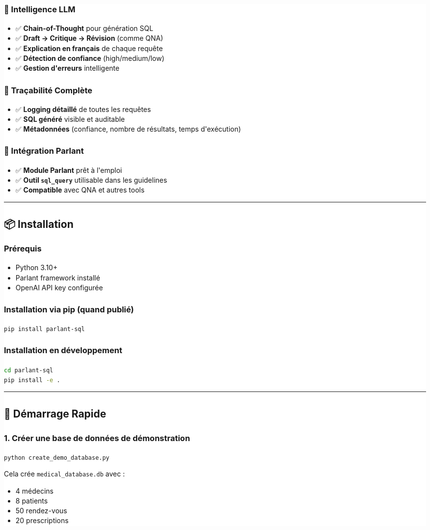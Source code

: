 ### 🧠 Intelligence LLM
- ✅ **Chain-of-Thought** pour génération SQL
- ✅ **Draft → Critique → Révision** (comme QNA)
- ✅ **Explication en français** de chaque requête
- ✅ **Détection de confiance** (high/medium/low)
- ✅ **Gestion d'erreurs** intelligente

### 📝 Traçabilité Complète
- ✅ **Logging détaillé** de toutes les requêtes
- ✅ **SQL généré** visible et auditable
- ✅ **Métadonnées** (confiance, nombre de résultats, temps d'exécution)

### 🔌 Intégration Parlant
- ✅ **Module Parlant** prêt à l'emploi
- ✅ **Outil `sql_query`** utilisable dans les guidelines
- ✅ **Compatible** avec QNA et autres tools

---

## 📦 Installation

### Prérequis
- Python 3.10+
- Parlant framework installé
- OpenAI API key configurée

### Installation via pip (quand publié)
```bash
pip install parlant-sql
```

### Installation en développement
```bash
cd parlant-sql
pip install -e .
```

---

## 🚀 Démarrage Rapide

### 1. Créer une base de données de démonstration

```bash
python create_demo_database.py
```

Cela crée `medical_database.db` avec :
- 4 médecins
- 8 patients  
- 50 rendez-vous
- 20 prescriptions
